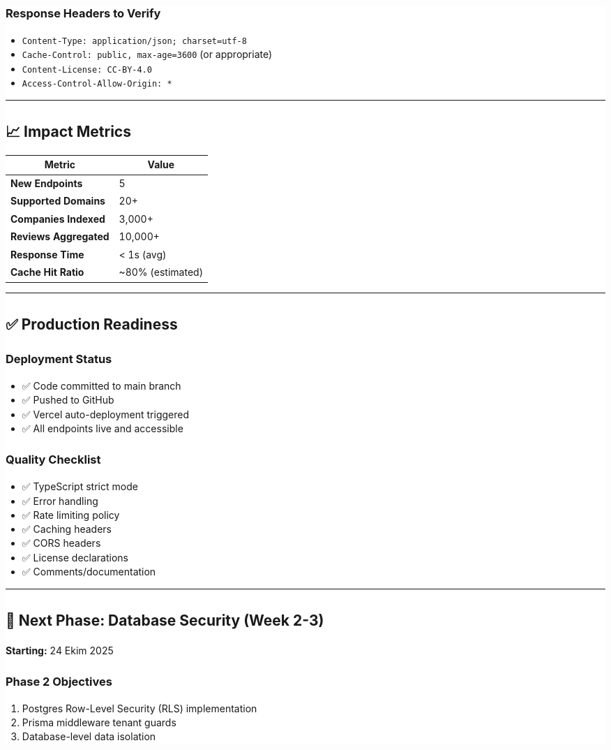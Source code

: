### Response Headers to Verify
- `Content-Type: application/json; charset=utf-8`
- `Cache-Control: public, max-age=3600` (or appropriate)
- `Content-License: CC-BY-4.0`
- `Access-Control-Allow-Origin: *`

---

## 📈 Impact Metrics

| Metric | Value |
|--------|-------|
| **New Endpoints** | 5 |
| **Supported Domains** | 20+ |
| **Companies Indexed** | 3,000+ |
| **Reviews Aggregated** | 10,000+ |
| **Response Time** | < 1s (avg) |
| **Cache Hit Ratio** | ~80% (estimated) |

---

## ✅ Production Readiness

### Deployment Status
- ✅ Code committed to main branch
- ✅ Pushed to GitHub
- ✅ Vercel auto-deployment triggered
- ✅ All endpoints live and accessible

### Quality Checklist
- ✅ TypeScript strict mode
- ✅ Error handling
- ✅ Rate limiting policy
- ✅ Caching headers
- ✅ CORS headers
- ✅ License declarations
- ✅ Comments/documentation

---

## 🚀 Next Phase: Database Security (Week 2-3)

**Starting:** 24 Ekim 2025

### Phase 2 Objectives
1. Postgres Row-Level Security (RLS) implementation
2. Prisma middleware tenant guards
3. Database-level data isolation
